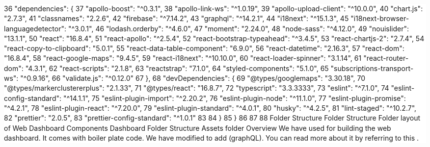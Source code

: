 36 "dependencies": {
37 "apollo-boost": "^0.3.1",
38 "apollo-link-ws": "^1.0.19",
39 "apollo-upload-client": "^10.0.0",
40 "chart.js": "2.7.3",
41 "classnames": "2.2.6",
42 "firebase": "^7.14.2",
43 "graphql": "^14.2.1",
44 "i18next": "^15.1.3",
45 "i18next-browser-languagedetector": "^3.0.1",
46 "lodash.orderby": "^4.6.0",
47 "moment": "2.24.0",
48 "node-sass": "^4.12.0",
49 "nouislider": "13.1.1",
50 "react": "16.8.4",
51 "react-apollo": "^2.5.4",
52 "react-bootstrap-typeahead": "^3.4.5",
53 "react-chartjs-2": "2.7.4",
54 "react-copy-to-clipboard": "5.0.1",
55 "react-data-table-component": "6.9.0",
56 "react-datetime": "2.16.3",
57 "react-dom": "16.8.4",
58 "react-google-maps": "9.4.5",
59 "react-i18next": "^10.10.0",
60 "react-loader-spinner": "3.1.14",
61 "react-router-dom": "4.3.1",
62 "react-scripts": "2.1.8",
63 "reactstrap": "7.1.0",
64 "styled-components": "5.1.0",
65 "subscriptions-transport-ws": "^0.9.16",
66 "validate.js": "^0.12.0"
67 },
68 "devDependencies": {
69 "@types/googlemaps": "3.30.18",
70 "@types/markerclustererplus": "2.1.33",
71 "@types/react": "16.8.7",
72 "typescript": "3.3.3333",
73 "eslint": "^7.1.0",
74 "eslint-config-standard": "^14.1.1",
75 "eslint-plugin-import": "^2.20.2",
76 "eslint-plugin-node": "^11.1.0",
77 "eslint-plugin-promise": "^4.2.1",
78 "eslint-plugin-react": "^7.20.0",
79 "eslint-plugin-standard": "^4.0.1",
80 "husky": "^4.2.5",
81 "lint-staged": "^10.2.7",
82 "prettier": "2.0.5",
83
"prettier-config-standard": "^1.0.1"
83
84 }
85 }
86
87
88
Folder Structure
Folder Structure
Folder layout of Web Dashboard
Components
Dashboard Folder Structure
Assets folder
Overview
We have used for building the web dashboard. It comes with boiler plate code.
We have modified to add (graphQL). You can read more about it by referring to this .